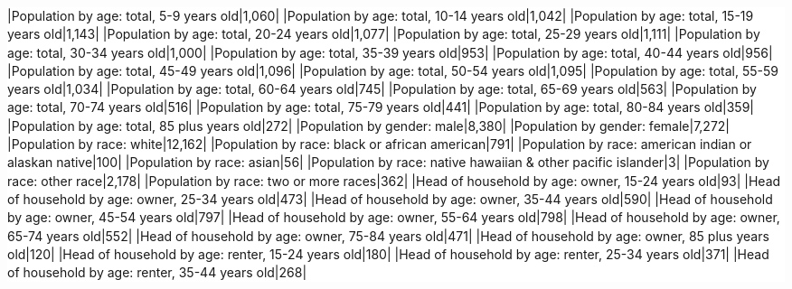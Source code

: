|Population by age: total, 5-9 years old|1,060|
|Population by age: total, 10-14 years old|1,042|
|Population by age: total, 15-19 years old|1,143|
|Population by age: total, 20-24 years old|1,077|
|Population by age: total, 25-29 years old|1,111|
|Population by age: total, 30-34 years old|1,000|
|Population by age: total, 35-39 years old|953|
|Population by age: total, 40-44 years old|956|
|Population by age: total, 45-49 years old|1,096|
|Population by age: total, 50-54 years old|1,095|
|Population by age: total, 55-59 years old|1,034|
|Population by age: total, 60-64 years old|745|
|Population by age: total, 65-69 years old|563|
|Population by age: total, 70-74 years old|516|
|Population by age: total, 75-79 years old|441|
|Population by age: total, 80-84 years old|359|
|Population by age: total, 85 plus years old|272|
|Population by gender: male|8,380|
|Population by gender: female|7,272|
|Population by race: white|12,162|
|Population by race: black or african american|791|
|Population by race: american indian or alaskan native|100|
|Population by race: asian|56|
|Population by race: native hawaiian & other pacific islander|3|
|Population by race: other race|2,178|
|Population by race: two or more races|362|
|Head of household by age: owner, 15-24 years old|93|
|Head of household by age: owner, 25-34 years old|473|
|Head of household by age: owner, 35-44 years old|590|
|Head of household by age: owner, 45-54 years old|797|
|Head of household by age: owner, 55-64 years old|798|
|Head of household by age: owner, 65-74 years old|552|
|Head of household by age: owner, 75-84 years old|471|
|Head of household by age: owner, 85 plus years old|120|
|Head of household by age: renter, 15-24 years old|180|
|Head of household by age: renter, 25-34 years old|371|
|Head of household by age: renter, 35-44 years old|268|